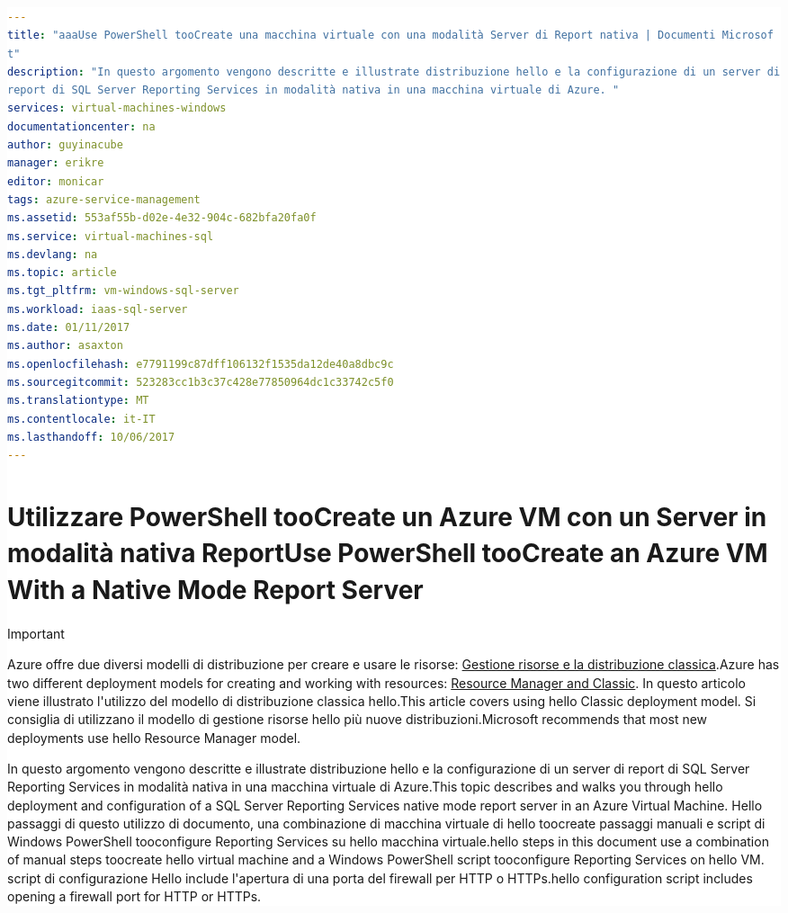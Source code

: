 ```yaml
---
title: "aaaUse PowerShell tooCreate una macchina virtuale con una modalità Server di Report nativa | Documenti Microsoft"
description: "In questo argomento vengono descritte e illustrate distribuzione hello e la configurazione di un server di report di SQL Server Reporting Services in modalità nativa in una macchina virtuale di Azure. "
services: virtual-machines-windows
documentationcenter: na
author: guyinacube
manager: erikre
editor: monicar
tags: azure-service-management
ms.assetid: 553af55b-d02e-4e32-904c-682bfa20fa0f
ms.service: virtual-machines-sql
ms.devlang: na
ms.topic: article
ms.tgt_pltfrm: vm-windows-sql-server
ms.workload: iaas-sql-server
ms.date: 01/11/2017
ms.author: asaxton
ms.openlocfilehash: e7791199c87dff106132f1535da12de40a8dbc9c
ms.sourcegitcommit: 523283cc1b3c37c428e77850964dc1c33742c5f0
ms.translationtype: MT
ms.contentlocale: it-IT
ms.lasthandoff: 10/06/2017
---
```

# <a name="use-powershell-toocreate-an-azure-vm-with-a-native-mode-report-server"></a><span data-ttu-id="0d53c-103">Utilizzare PowerShell tooCreate un Azure VM con un Server in modalità nativa Report</span><span class="sxs-lookup"><span data-stu-id="0d53c-103">Use PowerShell tooCreate an Azure VM With a Native Mode Report Server</span></span>
> [!IMPORTANT] 
> <span data-ttu-id="0d53c-104">Azure offre due diversi modelli di distribuzione per creare e usare le risorse: [Gestione risorse e la distribuzione classica](../../../azure-resource-manager/resource-manager-deployment-model.md).</span><span class="sxs-lookup"><span data-stu-id="0d53c-104">Azure has two different deployment models for creating and working with resources: [Resource Manager and Classic](../../../azure-resource-manager/resource-manager-deployment-model.md).</span></span> <span data-ttu-id="0d53c-105">In questo articolo viene illustrato l'utilizzo del modello di distribuzione classica hello.</span><span class="sxs-lookup"><span data-stu-id="0d53c-105">This article covers using hello Classic deployment model.</span></span> <span data-ttu-id="0d53c-106">Si consiglia di utilizzano il modello di gestione risorse hello più nuove distribuzioni.</span><span class="sxs-lookup"><span data-stu-id="0d53c-106">Microsoft recommends that most new deployments use hello Resource Manager model.</span></span>

<span data-ttu-id="0d53c-107">In questo argomento vengono descritte e illustrate distribuzione hello e la configurazione di un server di report di SQL Server Reporting Services in modalità nativa in una macchina virtuale di Azure.</span><span class="sxs-lookup"><span data-stu-id="0d53c-107">This topic describes and walks you through hello deployment and configuration of a SQL Server Reporting Services native mode report server in an Azure Virtual Machine.</span></span> <span data-ttu-id="0d53c-108">Hello passaggi di questo utilizzo di documento, una combinazione di macchina virtuale di hello toocreate passaggi manuali e script di Windows PowerShell tooconfigure Reporting Services su hello macchina virtuale.</span><span class="sxs-lookup"><span data-stu-id="0d53c-108">hello steps in this document use a combination of manual steps toocreate hello virtual machine and a Windows PowerShell script tooconfigure Reporting Services on hello VM.</span></span> <span data-ttu-id="0d53c-109">script di configurazione Hello include l'apertura di una porta del firewall per HTTP o HTTPs.</span><span class="sxs-lookup"><span data-stu-id="0d53c-109">hello configuration script includes opening a firewall port for HTTP or HTTPs.</span></span>

